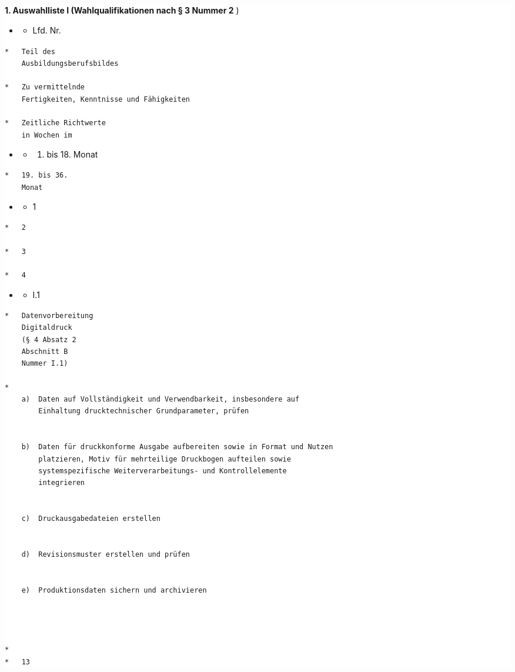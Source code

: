 **1. Auswahlliste I (Wahlqualifikationen nach § 3 Nummer 2**
)

*    *   Lfd.
        Nr.

    *   Teil des
        Ausbildungsberufsbildes

    *   Zu vermittelnde
        Fertigkeiten, Kenntnisse und Fähigkeiten

    *   Zeitliche Richtwerte
        in Wochen im


*    *   1. bis 18.
        Monat

    *   19. bis 36.
        Monat


*    *   1

    *   2

    *   3

    *   4


*    *   I.1

    *   Datenvorbereitung
        Digitaldruck
        (§ 4 Absatz 2
        Abschnitt B
        Nummer I.1)

    *
        a)  Daten auf Vollständigkeit und Verwendbarkeit, insbesondere auf
            Einhaltung drucktechnischer Grundparameter, prüfen


        b)  Daten für druckkonforme Ausgabe aufbereiten sowie in Format und Nutzen
            platzieren, Motiv für mehrteilige Druckbogen aufteilen sowie
            systemspezifische Weiterverarbeitungs- und Kontrollelemente
            integrieren


        c)  Druckausgabedateien erstellen


        d)  Revisionsmuster erstellen und prüfen


        e)  Produktionsdaten sichern und archivieren




    *
    *   13

